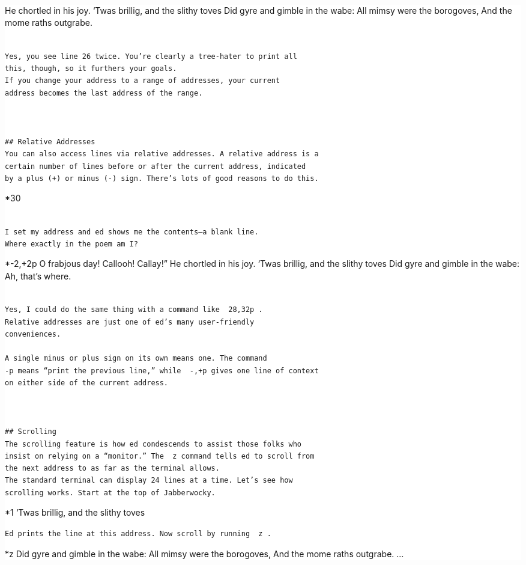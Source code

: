He chortled in his joy.
‘Twas brillig, and the slithy toves
Did gyre and gimble in the wabe:
All mimsy were the borogoves,
And the mome raths outgrabe.
```

Yes, you see line 26 twice. You’re clearly a tree-hater to print all
this, though, so it furthers your goals.
If you change your address to a range of addresses, your current
address becomes the last address of the range.



## Relative Addresses
You can also access lines via relative addresses. A relative address is a
certain number of lines before or after the current address, indicated
by a plus (+) or minus (-) sign. There’s lots of good reasons to do this.

```
*30
```

I set my address and ed shows me the contents—a blank line.
Where exactly in the poem am I?

```
*-2,+2p
O frabjous day! Callooh! Callay!”
He chortled in his joy.
‘Twas brillig, and the slithy toves
Did gyre and gimble in the wabe:
Ah, that’s where.
```

Yes, I could do the same thing with a command like  28,32p .
Relative addresses are just one of ed’s many user-friendly
conveniences.

A single minus or plus sign on its own means one. The command
-p means “print the previous line,” while  -,+p gives one line of context
on either side of the current address.



## Scrolling
The scrolling feature is how ed condescends to assist those folks who
insist on relying on a “monitor.” The  z command tells ed to scroll from
the next address to as far as the terminal allows.
The standard terminal can display 24 lines at a time. Let’s see how
scrolling works. Start at the top of Jabberwocky.

```
*1
‘Twas brillig, and the slithy toves
```
Ed prints the line at this address. Now scroll by running  z .

```
*z
Did gyre and gimble in the wabe:
All mimsy were the borogoves,
And the mome raths outgrabe.
…
```
```